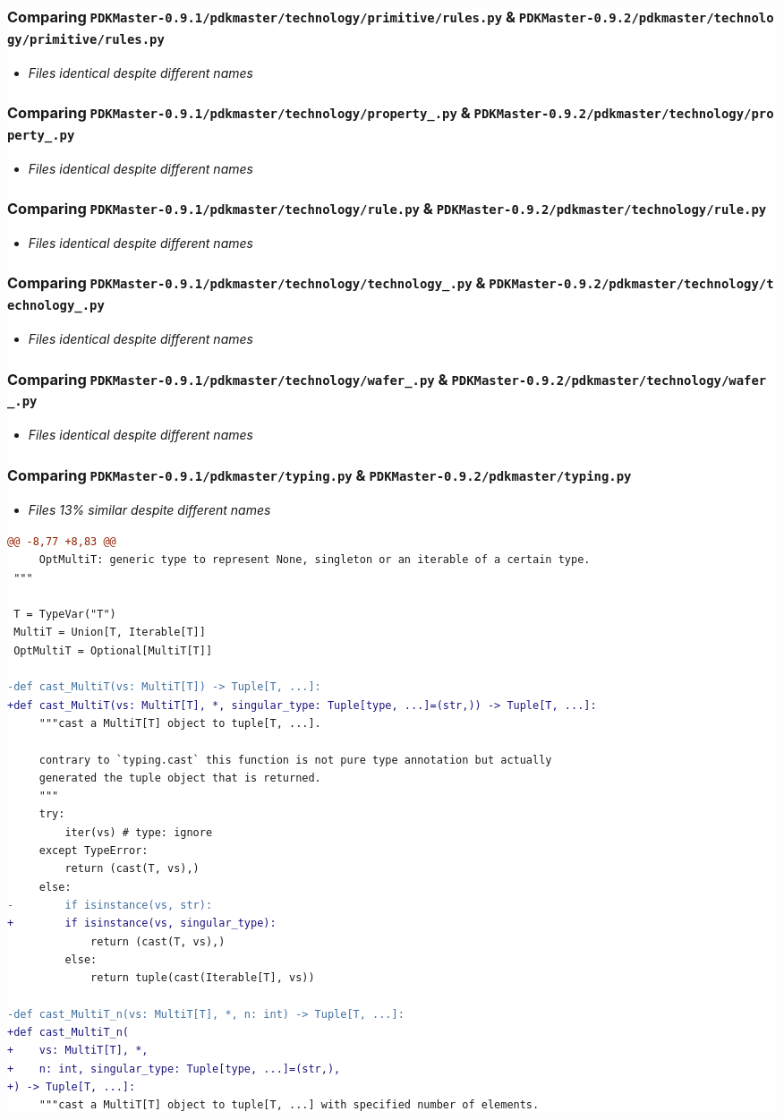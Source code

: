 ### Comparing `PDKMaster-0.9.1/pdkmaster/technology/primitive/rules.py` & `PDKMaster-0.9.2/pdkmaster/technology/primitive/rules.py`

 * *Files identical despite different names*

### Comparing `PDKMaster-0.9.1/pdkmaster/technology/property_.py` & `PDKMaster-0.9.2/pdkmaster/technology/property_.py`

 * *Files identical despite different names*

### Comparing `PDKMaster-0.9.1/pdkmaster/technology/rule.py` & `PDKMaster-0.9.2/pdkmaster/technology/rule.py`

 * *Files identical despite different names*

### Comparing `PDKMaster-0.9.1/pdkmaster/technology/technology_.py` & `PDKMaster-0.9.2/pdkmaster/technology/technology_.py`

 * *Files identical despite different names*

### Comparing `PDKMaster-0.9.1/pdkmaster/technology/wafer_.py` & `PDKMaster-0.9.2/pdkmaster/technology/wafer_.py`

 * *Files identical despite different names*

### Comparing `PDKMaster-0.9.1/pdkmaster/typing.py` & `PDKMaster-0.9.2/pdkmaster/typing.py`

 * *Files 13% similar despite different names*

```diff
@@ -8,77 +8,83 @@
     OptMultiT: generic type to represent None, singleton or an iterable of a certain type.
 """
 
 T = TypeVar("T")
 MultiT = Union[T, Iterable[T]]
 OptMultiT = Optional[MultiT[T]]
 
-def cast_MultiT(vs: MultiT[T]) -> Tuple[T, ...]:
+def cast_MultiT(vs: MultiT[T], *, singular_type: Tuple[type, ...]=(str,)) -> Tuple[T, ...]:
     """cast a MultiT[T] object to tuple[T, ...].
 
     contrary to `typing.cast` this function is not pure type annotation but actually
     generated the tuple object that is returned.
     """
     try:
         iter(vs) # type: ignore
     except TypeError:
         return (cast(T, vs),)
     else:
-        if isinstance(vs, str):
+        if isinstance(vs, singular_type):
             return (cast(T, vs),)
         else:
             return tuple(cast(Iterable[T], vs))
 
-def cast_MultiT_n(vs: MultiT[T], *, n: int) -> Tuple[T, ...]:
+def cast_MultiT_n(
+    vs: MultiT[T], *,
+    n: int, singular_type: Tuple[type, ...]=(str,),
+) -> Tuple[T, ...]:
     """cast a MultiT[T] object to tuple[T, ...] with specified number of elements.
```